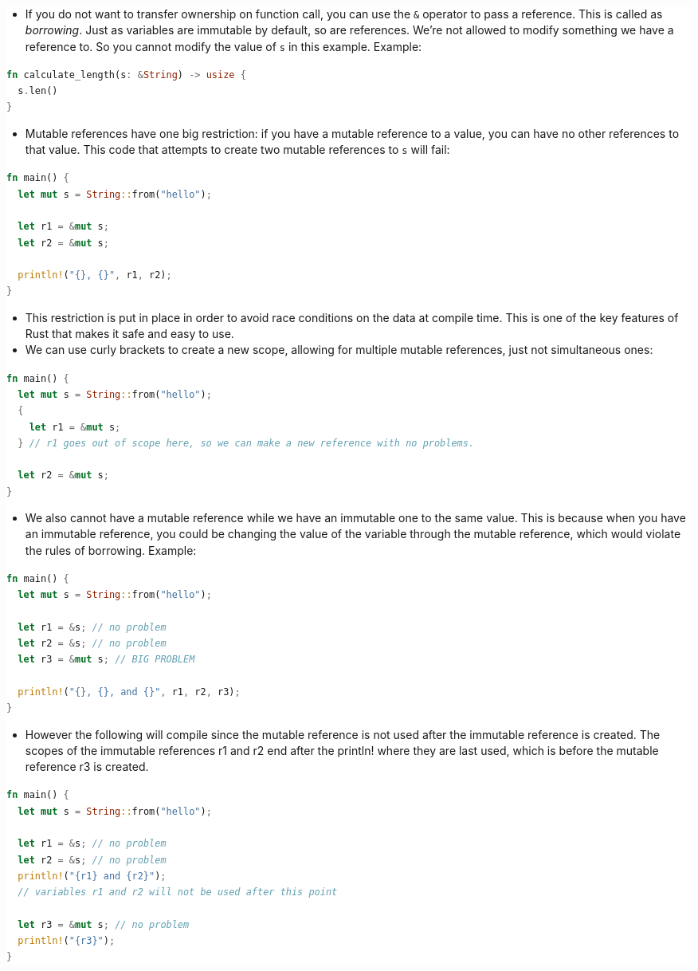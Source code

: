 * If you do not want to transfer ownership on function call, you can use the `&` operator to pass a reference. This is called as _borrowing_. Just as variables are immutable by default, so are references. We’re not allowed to modify something we have a reference to. So you cannot modify the value of `s` in this example. Example:
```rust
fn calculate_length(s: &String) -> usize {
  s.len()
}
```
* Mutable references have one big restriction: if you have a mutable reference to a value, you can have no other references to that value. This code that attempts to create two mutable references to `s` will fail:
```rust
fn main() {
  let mut s = String::from("hello");

  let r1 = &mut s;
  let r2 = &mut s;

  println!("{}, {}", r1, r2);
}
```
* This restriction is put in place in order to avoid race conditions on the data at compile time. This is one of the key features of Rust that makes it safe and easy to use.
* We can use curly brackets to create a new scope, allowing for multiple mutable references, just not simultaneous ones:
```rust
fn main() {
  let mut s = String::from("hello");
  {
    let r1 = &mut s;
  } // r1 goes out of scope here, so we can make a new reference with no problems.

  let r2 = &mut s;
}
```
* We also cannot have a mutable reference while we have an immutable one to the same value. This is because when you have an immutable reference, you could be changing the value of the variable through the mutable reference, which would violate the rules of borrowing. Example:
```rust
fn main() {
  let mut s = String::from("hello");

  let r1 = &s; // no problem
  let r2 = &s; // no problem
  let r3 = &mut s; // BIG PROBLEM

  println!("{}, {}, and {}", r1, r2, r3);
}
```
* However the following will compile since the mutable reference is not used after the immutable reference is created. The scopes of the immutable references r1 and r2 end after the println! where they are last used, which is before the mutable reference r3 is created.
```rust
fn main() {
  let mut s = String::from("hello");

  let r1 = &s; // no problem
  let r2 = &s; // no problem
  println!("{r1} and {r2}");
  // variables r1 and r2 will not be used after this point

  let r3 = &mut s; // no problem
  println!("{r3}");
}
```